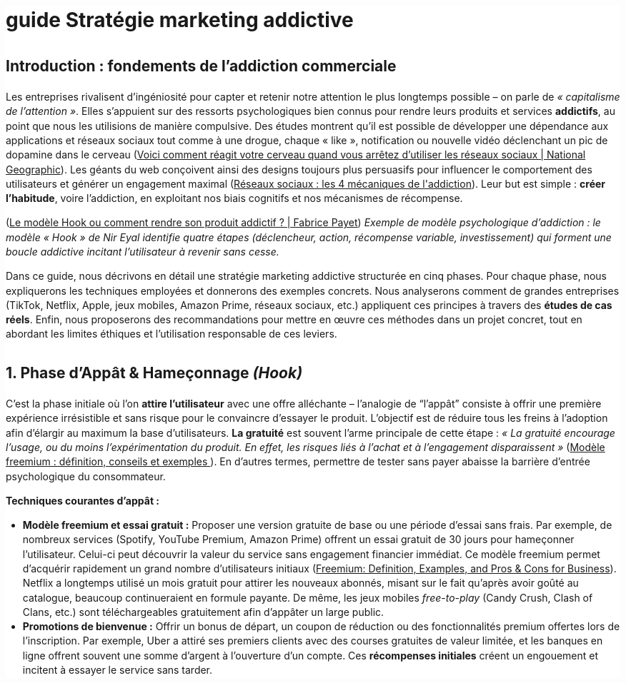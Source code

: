 # guide Stratégie marketing addictive

## Introduction : fondements de l’addiction commerciale  
Les entreprises rivalisent d’ingéniosité pour capter et retenir notre attention le plus longtemps possible – on parle de *« capitalisme de l’attention »*. Elles s’appuient sur des ressorts psychologiques bien connus pour rendre leurs produits et services **addictifs**, au point que nous les utilisions de manière compulsive. Des études montrent qu’il est possible de développer une dépendance aux applications et réseaux sociaux tout comme à une drogue, chaque « like », notification ou nouvelle vidéo déclenchant un pic de dopamine dans le cerveau ([Voici comment réagit votre cerveau quand vous arrêtez d’utiliser les réseaux sociaux | National Geographic](https://www.nationalgeographic.fr/sciences/digital-detox-psychologie-sante-mentale-voici-comment-reagit-votre-cerveau-quand-vous-arretez-utiliser-les-reseaux-sociaux#:~:text=Selon%20Anna%C2%A0Lembke%2C%20sp%C3%A9cialiste%20des%20addictions,de%20dopamine%2C%20l%E2%80%99hormone%20du%20bonheur)). Les géants du web conçoivent ainsi des designs toujours plus persuasifs pour influencer le comportement des utilisateurs et générer un engagement maximal ([Réseaux sociaux : les 4 mécaniques de l'addiction](https://www.socialter.fr/article/reseaux-sociaux-addiction-notifications-algorithmes#:~:text=Pour%20g%C3%A9n%C3%A9rer%20plus%20d%E2%80%99engagement%20sur,plus%20persuasifs%20du%20paysage%20digital)). Leur but est simple : **créer l’habitude**, voire l’addiction, en exploitant nos biais cognitifs et nos mécanismes de récompense.

 ([Le modèle Hook ou comment rendre son produit addictif ? | Fabrice Payet](https://fabricepayet.fr/p/le-modele-hook-ou-comment-rendre-son-produit-addictif)) *Exemple de modèle psychologique d’addiction : le modèle « Hook » de Nir Eyal identifie quatre étapes (déclencheur, action, récompense variable, investissement) qui forment une boucle addictive incitant l’utilisateur à revenir sans cesse.*  

Dans ce guide, nous décrivons en détail une stratégie marketing addictive structurée en cinq phases. Pour chaque phase, nous expliquerons les techniques employées et donnerons des exemples concrets. Nous analyserons comment de grandes entreprises (TikTok, Netflix, Apple, jeux mobiles, Amazon Prime, réseaux sociaux, etc.) appliquent ces principes à travers des **études de cas réels**. Enfin, nous proposerons des recommandations pour mettre en œuvre ces méthodes dans un projet concret, tout en abordant les limites éthiques et l’utilisation responsable de ces leviers.

## 1. Phase d’Appât & Hameçonnage *(Hook)*  
C’est la phase initiale où l’on **attire l’utilisateur** avec une offre alléchante – l’analogie de “l’appât” consiste à offrir une première expérience irrésistible et sans risque pour le convaincre d’essayer le produit. L’objectif est de réduire tous les freins à l’adoption afin d’élargir au maximum la base d’utilisateurs. **La gratuité** est souvent l’arme principale de cette étape : *« La gratuité encourage l’usage, ou du moins l’expérimentation du produit. En effet, les risques liés à l’achat et à l’engagement disparaissent »* ([Modèle freemium : définition, conseils et exemples ](https://blog.hubspot.fr/sales/modele-freemium#:~:text=La%20gratuit%C3%A9%20encourage%20l%27usage%2C%20ou,jugera%20de%20prime%20abord%20co%C3%BBteux)). En d’autres termes, permettre de tester sans payer abaisse la barrière d’entrée psychologique du consommateur.

**Techniques courantes d’appât :**  
- **Modèle freemium et essai gratuit :** Proposer une version gratuite de base ou une période d’essai sans frais. Par exemple, de nombreux services (Spotify, YouTube Premium, Amazon Prime) offrent un essai gratuit de 30 jours pour hameçonner l’utilisateur. Celui-ci peut découvrir la valeur du service sans engagement financier immédiat. Ce modèle freemium permet d’acquérir rapidement un grand nombre d’utilisateurs initiaux ([Freemium: Definition, Examples, and Pros & Cons for Business](https://www.investopedia.com/terms/f/freemium.asp#:~:text=coined%20in%202006.%20,customizations%2C%20and%20additional%20customer%20service)). Netflix a longtemps utilisé un mois gratuit pour attirer les nouveaux abonnés, misant sur le fait qu’après avoir goûté au catalogue, beaucoup continueraient en formule payante. De même, les jeux mobiles *free-to-play* (Candy Crush, Clash of Clans, etc.) sont téléchargeables gratuitement afin d’appâter un large public.  
- **Promotions de bienvenue :** Offrir un bonus de départ, un coupon de réduction ou des fonctionnalités premium offertes lors de l’inscription. Par exemple, Uber a attiré ses premiers clients avec des courses gratuites de valeur limitée, et les banques en ligne offrent souvent une somme d’argent à l’ouverture d’un compte. Ces **récompenses initiales** créent un engouement et incitent à essayer le service sans tarder.  